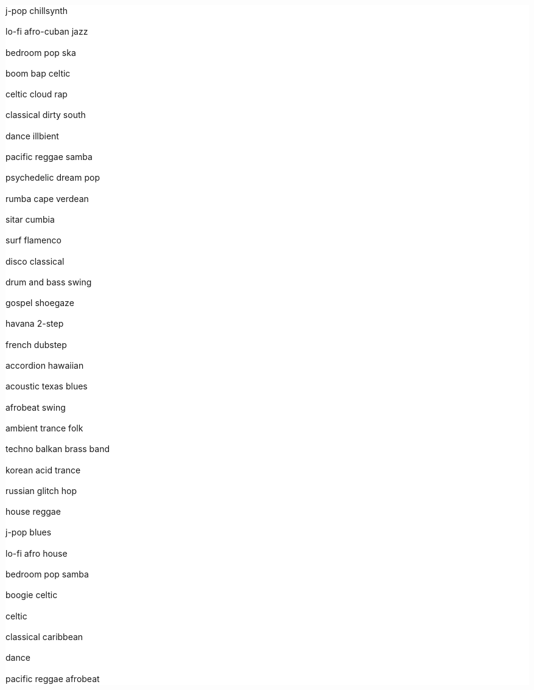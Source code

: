 j-pop chillsynth

lo-fi afro-cuban jazz

bedroom pop ska

boom bap celtic

celtic cloud rap

classical dirty south

dance illbient

pacific reggae samba

psychedelic dream pop

rumba cape verdean

sitar cumbia

surf flamenco

disco classical

drum and bass swing

gospel shoegaze

havana 2-step

french dubstep

accordion hawaiian

acoustic texas blues

afrobeat swing

ambient trance folk

techno balkan brass band

korean acid trance

russian glitch hop

house reggae

j-pop blues

lo-fi afro house

bedroom pop samba

boogie celtic

celtic

classical caribbean

dance

pacific reggae afrobeat
